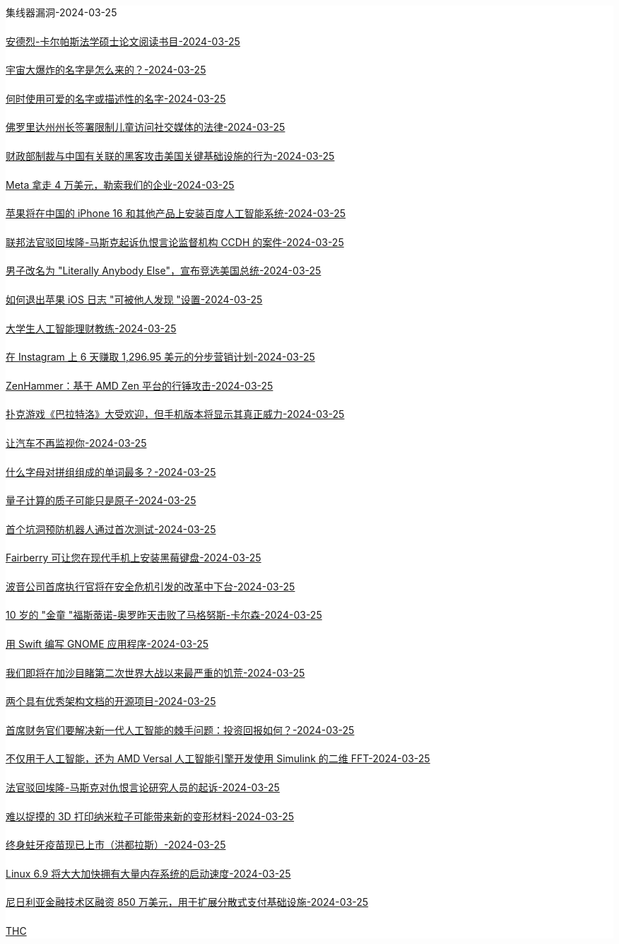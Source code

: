 集线器漏洞-2024-03-25</a><br/><br/><a target=_blank rel=nofollow href="https://pub.towardsai.net/andrej-karpathy-llm-paper-reading-list-for-llm-mastery-89e751ad0cc1?gi=c01ad12aa6a9" >安德烈-卡尔帕斯法学硕士论文阅读书目-2024-03-25</a><br/><br/><a target=_blank rel=nofollow href="https://www.nature.com/articles/d41586-024-00894-z" >宇宙大爆炸的名字是怎么来的？-2024-03-25</a><br/><br/><a target=_blank rel=nofollow href="https://ntietz.com/blog/when-to-use-cute-names-or-descriptive-names/" >何时使用可爱的名字或描述性的名字-2024-03-25</a><br/><br/><a target=_blank rel=nofollow href="https://www.cnn.com/2024/03/25/tech/florida-social-media-law-age/index.html" >佛罗里达州州长签署限制儿童访问社交媒体的法律-2024-03-25</a><br/><br/><a target=_blank rel=nofollow href="https://home.treasury.gov/news/press-releases/jy2205" >财政部制裁与中国有关联的黑客攻击美国关键基础设施的行为-2024-03-25</a><br/><br/><a target=_blank rel=nofollow href="https://tidbyt.com/blogs/tidbyt/meta-takes-40k-holds-our-business-ransom" >Meta 拿走 4 万美元，勒索我们的企业-2024-03-25</a><br/><br/><a target=_blank rel=nofollow href="https://www.scmp.com/tech/big-tech/article/3256652/apple-install-baidu-ai-its-iphone-16-and-other-products-china-report-says" >苹果将在中国的 iPhone 16 和其他产品上安装百度人工智能系统-2024-03-25</a><br/><br/><a target=_blank rel=nofollow href="https://www.cnn.com/2024/03/25/tech/judge-tosses-elon-musks-case-against-hate-speech-watchdog/index.html" >联邦法官驳回埃隆-马斯克起诉仇恨言论监督机构 CCDH 的案件-2024-03-25</a><br/><br/><a target=_blank rel=nofollow href="https://www.theguardian.com/us-news/2024/mar/25/texas-name-change-election-candidate" >男子改名为 "Literally Anybody Else"，宣布竞选美国总统-2024-03-25</a><br/><br/><a target=_blank rel=nofollow href="https://appleinsider.com/inside/ios-17/tips/how-to-turn-off-apples-journal-discoverable-by-others-setting-thats-enabled-by-default" >如何退出苹果 iOS 日志 "可被他人发现 "设置-2024-03-25</a><br/><br/><a target=_blank rel=nofollow href="https://docs.google.com/forms/d/1i12esUy6HAdE93OzgMkLOMnynfs1QPwmifFnRj1ArzI/viewform?edit_requested=true" >大学生人工智能理财教练-2024-03-25</a><br/><br/><a target=_blank rel=nofollow href="https://www.blobstreaming.org/the-step-by-step-marketing-plan-that-made-1-296-95-on-instagram-in-6-days/" >在 Instagram 上 6 天赚取 1,296.95 美元的分步营销计划-2024-03-25</a><br/><br/><a target=_blank rel=nofollow href="https://comsec.ethz.ch/research/dram/zenhammer/" >ZenHammer：基于 AMD Zen 平台的行锤攻击-2024-03-25</a><br/><br/><a target=_blank rel=nofollow href="https://www.polygon.com/24104876/balatro-roguelite-mobile-release-apple-ios-android" >扑克游戏《巴拉特洛》大受欢迎，但手机版本将显示其真正威力-2024-03-25</a><br/><br/><a target=_blank rel=nofollow href="https://reason.com/2024/03/25/stop-your-car-from-spying-on-you/" >让汽车不再监视你-2024-03-25</a><br/><br/><a target=_blank rel=nofollow href="https://alangrow.com/blog/maximally-generative-letter-tiles" >什么字母对拼组组成的单词最多？-2024-03-25</a><br/><br/><a target=_blank rel=nofollow href="https://www.quantamagazine.org/the-best-qubits-for-quantum-computing-might-just-be-atoms-20240325/" >量子计算的质子可能只是原子-2024-03-25</a><br/><br/><a target=_blank rel=nofollow href="https://www.hertfordshire.gov.uk/about-the-council/news/news-archive/worlds-first-pothole-preventing-robot-passes-first-test-with-flying-colours" >首个坑洞预防机器人通过首次测试-2024-03-25</a><br/><br/><a target=_blank rel=nofollow href="https://liliputing.com/fairberry-lets-you-attach-a-blackberry-keyboard-to-modern-phones-some-assembly-customization-required/" >Fairberry 可让您在现代手机上安装黑莓键盘-2024-03-25</a><br/><br/><a target=_blank rel=nofollow href="https://www.bloomberg.com/news/articles/2024-03-25/boeing-ceo-calhoun-commercial-head-deal-to-step-down" >波音公司首席执行官将在安全危机引发的改革中下台-2024-03-25</a><br/><br/><a target=_blank rel=nofollow href="https://twitter.com/chesscom/status/1772274546386616714" >10 岁的 "金童 "福斯蒂诺-奥罗昨天击败了马格努斯-卡尔森-2024-03-25</a><br/><br/><a target=_blank rel=nofollow href="https://www.swift.org/blog/adwaita-swift/" >用 Swift 编写 GNOME 应用程序-2024-03-25</a><br/><br/><a target=_blank rel=nofollow href="https://www.theguardian.com/commentisfree/2024/mar/21/we-are-about-to-witness-the-most-intense-famine-since-world-war-ii-in-gaza" >我们即将在加沙目睹第二次世界大战以来最严重的饥荒-2024-03-25</a><br/><br/><a target=_blank rel=nofollow href="https://johnjago.com/great-docs/" >两个具有优秀架构文档的开源项目-2024-03-25</a><br/><br/><a target=_blank rel=nofollow href="https://www.wsj.com/articles/cfos-tackle-thorny-calculus-on-gen-ai-whats-the-return-on-investment-24ebf435" >首席财务官们要解决新一代人工智能的棘手问题：投资回报如何？-2024-03-25</a><br/><br/><a target=_blank rel=nofollow href="https://www.adiuvoengineering.com/post/microzed-chronicles-model-composer-ai-engines-and-signal-processing" >不仅用于人工智能，还为 AMD Versal 人工智能引擎开发使用 Simulink 的二维 FFT-2024-03-25</a><br/><br/><a target=_blank rel=nofollow href="https://text.npr.org/1239549276" >法官驳回埃隆-马斯克对仇恨言论研究人员的起诉-2024-03-25</a><br/><br/><a target=_blank rel=nofollow href="https://news.stanford.edu/press-releases/2024/03/25/3d-printed-shapeng-nanoparticles/" >难以捉摸的 3D 打印纳米粒子可能带来新的变形材料-2024-03-25</a><br/><br/><a target=_blank rel=nofollow href="https://en.wikipedia.org/wiki/Caries_vaccine" >终身蛀牙疫苗现已上市（洪都拉斯）-2024-03-25</a><br/><br/><a target=_blank rel=nofollow href="https://www.phoronix.com/news/Linux-6.9-RAM-HugeTLB-Boot-Fast" >Linux 6.9 将大大加快拥有大量内存系统的启动速度-2024-03-25</a><br/><br/><a target=_blank rel=nofollow href="https://techcrunch.com/2024/03/18/nigerian-fintech-zone-raises-8-5m-to-scale-its-decentralized-payment-infrastructure/" >尼日利亚金融技术区融资 850 万美元，用于扩展分散式支付基础设施-2024-03-25</a><br/><br/><a target=_blank rel=nofollow href="https://www.sciencenews.org/article/cannabis-high-thc-teen-mental-health" >THC